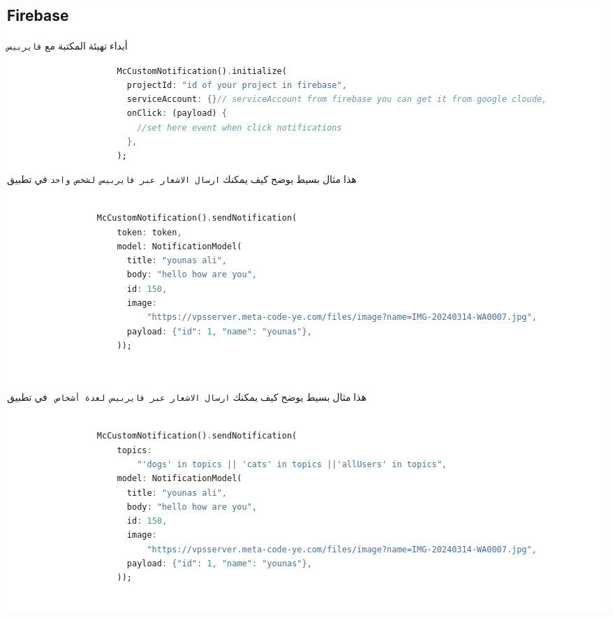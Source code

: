 ## Firebase

أبداء تهيئة المكتبة مع `فايربيس`

```dart
                      McCustomNotification().initialize(
                        projectId: "id of your project in firebase",
                        serviceAccount: {}// serviceAccount from firebase you can get it from google cloude,
                        onClick: (payload) {
                          //set here event when click notifications
                        },
                      );
```



هذا مثال بسيط يوضح كيف يمكنك  `ارسال الاشعار عبر فايربيس لشخص واحد` في تطبيق




```dart

                  McCustomNotification().sendNotification(
                      token: token,
                      model: NotificationModel(
                        title: "younas ali",
                        body: "hello how are you",
                        id: 150,
                        image:
                            "https://vpsserver.meta-code-ye.com/files/image?name=IMG-20240314-WA0007.jpg",
                        payload: {"id": 1, "name": "younas"},
                      ));

                      

```



هذا مثال بسيط يوضح كيف يمكنك  `ارسال الاشعار عبر فايربيس لعدة أشخاص ` في تطبيق



```dart

                  McCustomNotification().sendNotification(
                      topics:
                          "'dogs' in topics || 'cats' in topics ||'allUsers' in topics",
                      model: NotificationModel(
                        title: "younas ali",
                        body: "hello how are you",
                        id: 150,
                        image:
                            "https://vpsserver.meta-code-ye.com/files/image?name=IMG-20240314-WA0007.jpg",
                        payload: {"id": 1, "name": "younas"},
                      ));

                      
```
